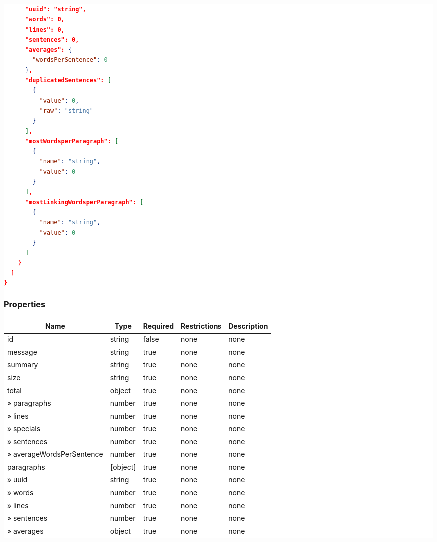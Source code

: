 ```json
      "uuid": "string",
      "words": 0,
      "lines": 0,
      "sentences": 0,
      "averages": {
        "wordsPerSentence": 0
      },
      "duplicatedSentences": [
        {
          "value": 0,
          "raw": "string"
        }
      ],
      "mostWordsperParagraph": [
        {
          "name": "string",
          "value": 0
        }
      ],
      "mostLinkingWordsperParagraph": [
        {
          "name": "string",
          "value": 0
        }
      ]
    }
  ]
}

```

### Properties

|Name|Type|Required|Restrictions|Description|
|---|---|---|---|---|
|id|string|false|none|none|
|message|string|true|none|none|
|summary|string|true|none|none|
|size|string|true|none|none|
|total|object|true|none|none|
|» paragraphs|number|true|none|none|
|» lines|number|true|none|none|
|» specials|number|true|none|none|
|» sentences|number|true|none|none|
|» averageWordsPerSentence|number|true|none|none|
|paragraphs|[object]|true|none|none|
|» uuid|string|true|none|none|
|» words|number|true|none|none|
|» lines|number|true|none|none|
|» sentences|number|true|none|none|
|» averages|object|true|none|none|